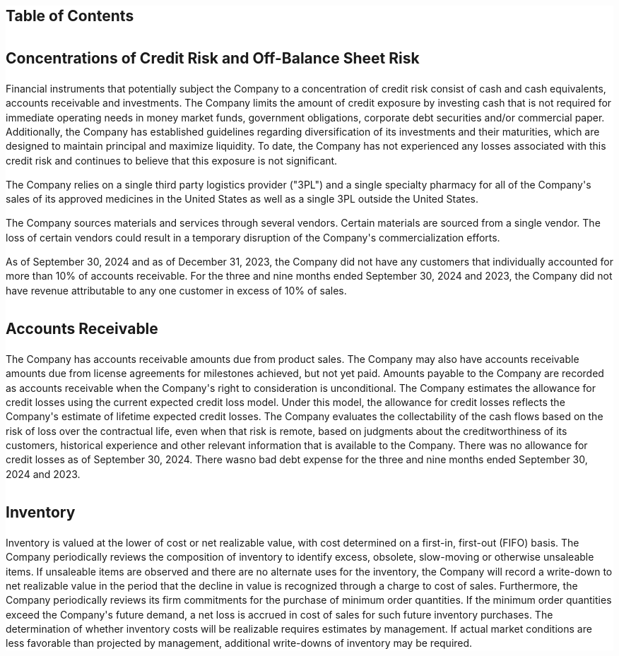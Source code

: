 ## Table of Contents

## Concentrations of Credit Risk and Off-Balance Sheet Risk

Financial instruments that potentially subject the Company to a concentration of credit risk consist of cash and cash equivalents, accounts receivable and investments. The Company limits the amount of credit exposure by investing cash that is not required for immediate operating needs in money market funds, government obligations, corporate debt securities and/or commercial paper. Additionally, the Company has established guidelines regarding diversification of its investments and their maturities, which are designed to maintain principal and maximize liquidity. To date, the Company has not experienced any losses associated with this credit risk and continues to believe that this exposure is not significant.

The Company relies on a single third party logistics provider ("3PL") and a single specialty pharmacy for all of the Company's sales of its approved medicines in the United States as well as a single 3PL outside the United States.

The Company sources materials and services through several vendors. Certain materials are sourced from a single vendor. The loss of certain vendors could result in a temporary disruption of the Company's commercialization efforts.

As of September 30, 2024 and as of December 31, 2023, the Company did not have any customers that individually accounted for more than 10% of accounts receivable. For the three and nine months ended September 30, 2024 and 2023, the Company did not have revenue attributable to any one customer in excess of 10% of sales.

## Accounts Receivable

The Company has accounts receivable amounts due from product sales. The Company may also have accounts receivable amounts due from license agreements for milestones achieved, but not yet paid. Amounts payable to the Company are recorded as accounts receivable when the Company's right to consideration is unconditional. The Company estimates the allowance for credit losses using the current expected credit loss model. Under this model, the allowance for credit losses reflects the Company's estimate of lifetime expected credit losses. The Company evaluates the collectability of the cash flows based on the risk of loss over the contractual life, even when that risk is remote, based on judgments about the creditworthiness of its customers, historical experience and other relevant information that is available to the Company. There was no allowance for credit losses as of September 30, 2024. There wasno bad debt expense for the three and nine months ended September 30, 2024 and 2023.

## Inventory

Inventory is valued at the lower of cost or net realizable value, with cost determined on a first-in, first-out (FIFO) basis. The Company periodically reviews the composition of inventory to identify excess, obsolete, slow-moving or otherwise unsaleable items. If unsaleable items are observed and there are no alternate uses for the inventory, the Company will record a write-down to net realizable value in the period that the decline in value is recognized through a charge to cost of sales. Furthermore, the Company periodically reviews its firm commitments for the purchase of minimum order quantities. If the minimum order quantities exceed the Company's future demand, a net loss is accrued in cost of sales for such future inventory purchases. The determination of whether inventory costs will be realizable requires estimates by management. If actual market conditions are less favorable than projected by management, additional write-downs of inventory may be required.
